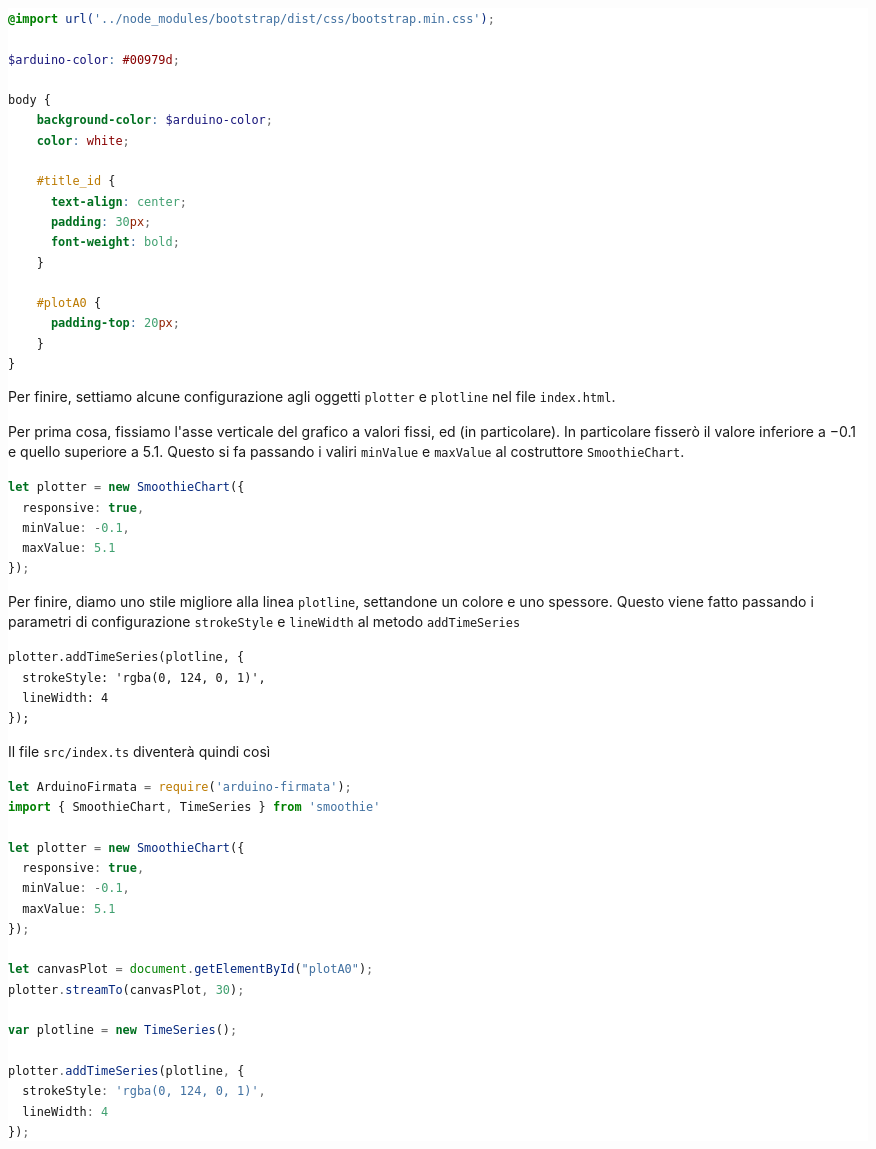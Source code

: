 ```scss
@import url('../node_modules/bootstrap/dist/css/bootstrap.min.css');

$arduino-color: #00979d;

body {
    background-color: $arduino-color;
    color: white;

    #title_id {
      text-align: center;
      padding: 30px;
      font-weight: bold;
    }

    #plotA0 {
      padding-top: 20px;
    }
}
```

Per finire, settiamo alcune configurazione agli oggetti `plotter` e `plotline` nel file `index.html`.

Per prima cosa, fissiamo l'asse verticale del grafico a valori fissi, ed (in particolare).
In particolare fisserò il valore inferiore a $-0.1$ e quello superiore a $5.1$. Questo si fa
passando i valiri `minValue` e `maxValue` al costruttore `SmoothieChart`.

```typescript
let plotter = new SmoothieChart({
  responsive: true,
  minValue: -0.1,
  maxValue: 5.1
});
```

Per finire, diamo uno stile migliore alla linea `plotline`, settandone un colore e uno spessore.
Questo viene fatto passando i parametri di configurazione `strokeStyle` e `lineWidth` al metodo `addTimeSeries`


```
plotter.addTimeSeries(plotline, {
  strokeStyle: 'rgba(0, 124, 0, 1)',
  lineWidth: 4
});
```

Il file `src/index.ts` diventerà quindi così

```typescript
let ArduinoFirmata = require('arduino-firmata');
import { SmoothieChart, TimeSeries } from 'smoothie'

let plotter = new SmoothieChart({
  responsive: true,
  minValue: -0.1,
  maxValue: 5.1
});

let canvasPlot = document.getElementById("plotA0");
plotter.streamTo(canvasPlot, 30);

var plotline = new TimeSeries();

plotter.addTimeSeries(plotline, {
  strokeStyle: 'rgba(0, 124, 0, 1)',
  lineWidth: 4
});
```